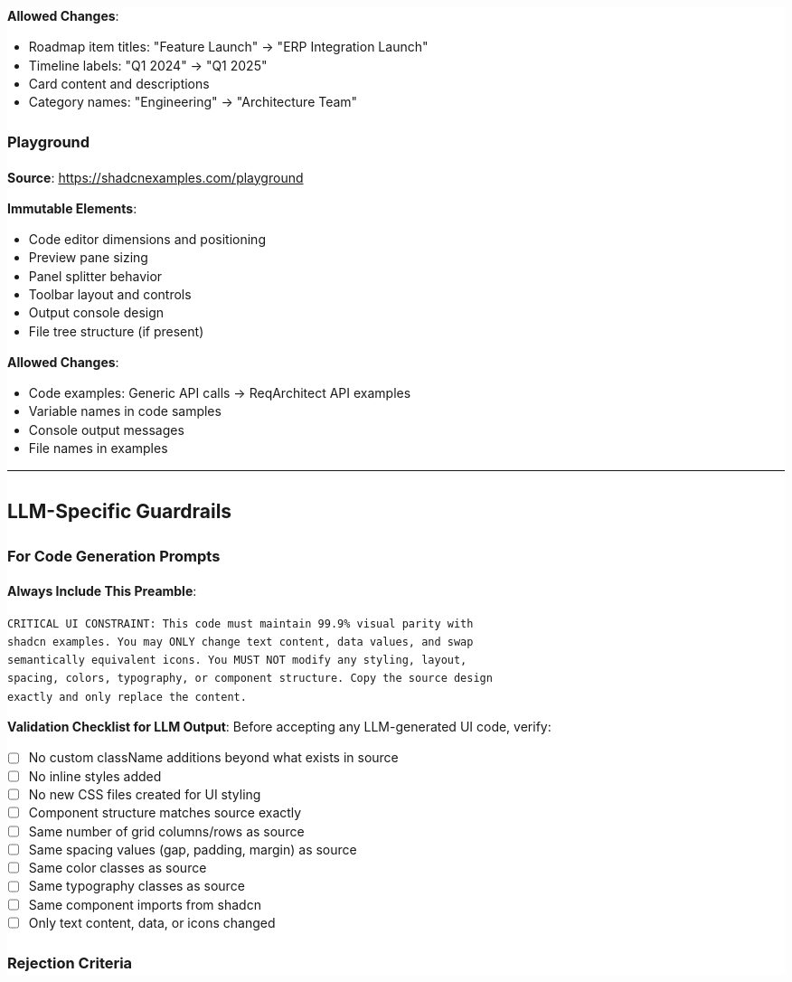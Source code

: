 **Allowed Changes**:
- Roadmap item titles: "Feature Launch" → "ERP Integration Launch"
- Timeline labels: "Q1 2024" → "Q1 2025"
- Card content and descriptions
- Category names: "Engineering" → "Architecture Team"

### Playground
**Source**: https://shadcnexamples.com/playground

**Immutable Elements**:
- Code editor dimensions and positioning
- Preview pane sizing
- Panel splitter behavior
- Toolbar layout and controls
- Output console design
- File tree structure (if present)

**Allowed Changes**:
- Code examples: Generic API calls → ReqArchitect API examples
- Variable names in code samples
- Console output messages
- File names in examples

---

## LLM-Specific Guardrails

### For Code Generation Prompts

**Always Include This Preamble**:
```
CRITICAL UI CONSTRAINT: This code must maintain 99.9% visual parity with 
shadcn examples. You may ONLY change text content, data values, and swap 
semantically equivalent icons. You MUST NOT modify any styling, layout, 
spacing, colors, typography, or component structure. Copy the source design 
exactly and only replace the content.
```

**Validation Checklist for LLM Output**:
Before accepting any LLM-generated UI code, verify:

- [ ] No custom className additions beyond what exists in source
- [ ] No inline styles added
- [ ] No new CSS files created for UI styling
- [ ] Component structure matches source exactly
- [ ] Same number of grid columns/rows as source
- [ ] Same spacing values (gap, padding, margin) as source
- [ ] Same color classes as source
- [ ] Same typography classes as source
- [ ] Same component imports from shadcn
- [ ] Only text content, data, or icons changed

### Rejection Criteria
